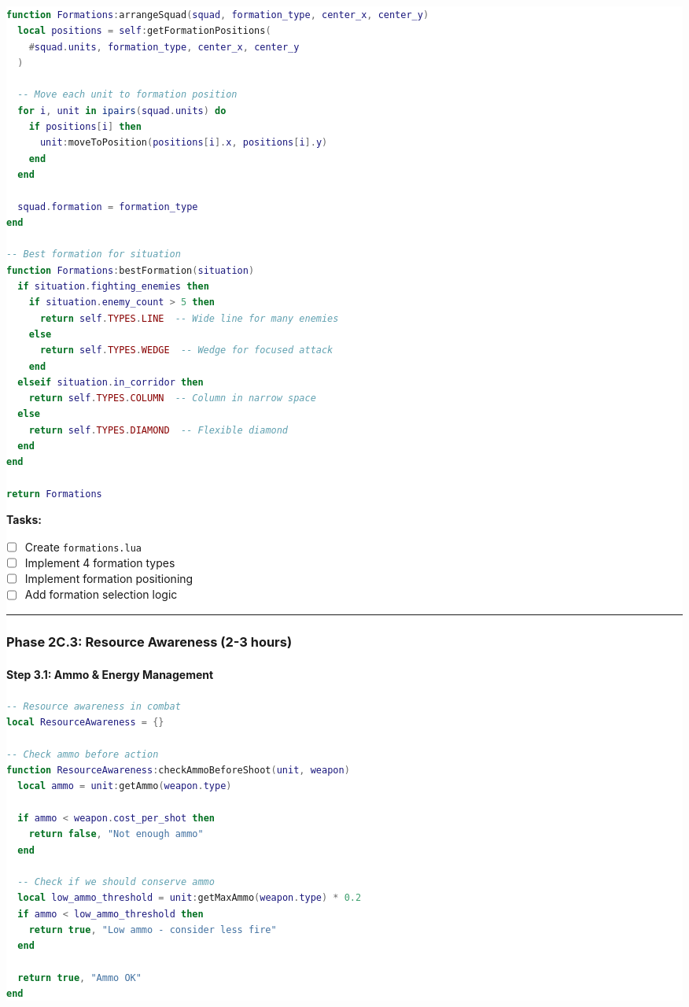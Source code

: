 ```lua
function Formations:arrangeSquad(squad, formation_type, center_x, center_y)
  local positions = self:getFormationPositions(
    #squad.units, formation_type, center_x, center_y
  )
  
  -- Move each unit to formation position
  for i, unit in ipairs(squad.units) do
    if positions[i] then
      unit:moveToPosition(positions[i].x, positions[i].y)
    end
  end
  
  squad.formation = formation_type
end

-- Best formation for situation
function Formations:bestFormation(situation)
  if situation.fighting_enemies then
    if situation.enemy_count > 5 then
      return self.TYPES.LINE  -- Wide line for many enemies
    else
      return self.TYPES.WEDGE  -- Wedge for focused attack
    end
  elseif situation.in_corridor then
    return self.TYPES.COLUMN  -- Column in narrow space
  else
    return self.TYPES.DIAMOND  -- Flexible diamond
  end
end

return Formations
```

**Tasks:**
- [ ] Create `formations.lua`
- [ ] Implement 4 formation types
- [ ] Implement formation positioning
- [ ] Add formation selection logic

---

### Phase 2C.3: Resource Awareness (2-3 hours)

#### Step 3.1: Ammo & Energy Management
```lua
-- Resource awareness in combat
local ResourceAwareness = {}

-- Check ammo before action
function ResourceAwareness:checkAmmoBeforeShoot(unit, weapon)
  local ammo = unit:getAmmo(weapon.type)
  
  if ammo < weapon.cost_per_shot then
    return false, "Not enough ammo"
  end
  
  -- Check if we should conserve ammo
  local low_ammo_threshold = unit:getMaxAmmo(weapon.type) * 0.2
  if ammo < low_ammo_threshold then
    return true, "Low ammo - consider less fire"
  end
  
  return true, "Ammo OK"
end
```